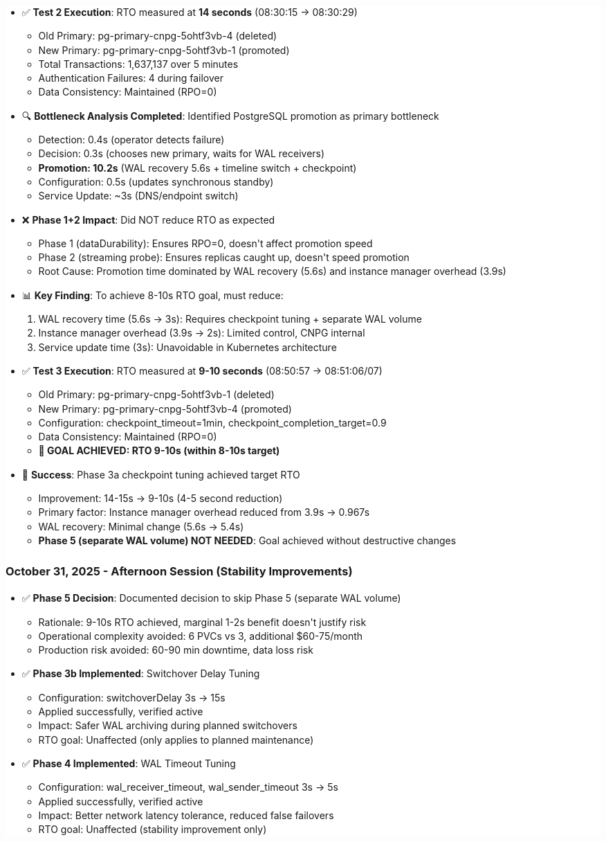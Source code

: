 - ✅ **Test 2 Execution**: RTO measured at **14 seconds** (08:30:15 → 08:30:29)
  - Old Primary: pg-primary-cnpg-5ohtf3vb-4 (deleted)
  - New Primary: pg-primary-cnpg-5ohtf3vb-1 (promoted)
  - Total Transactions: 1,637,137 over 5 minutes
  - Authentication Failures: 4 during failover
  - Data Consistency: Maintained (RPO=0)

- 🔍 **Bottleneck Analysis Completed**: Identified PostgreSQL promotion as primary bottleneck
  - Detection: 0.4s (operator detects failure)
  - Decision: 0.3s (chooses new primary, waits for WAL receivers)
  - **Promotion: 10.2s** (WAL recovery 5.6s + timeline switch + checkpoint)
  - Configuration: 0.5s (updates synchronous standby)
  - Service Update: ~3s (DNS/endpoint switch)

- ❌ **Phase 1+2 Impact**: Did NOT reduce RTO as expected
  - Phase 1 (dataDurability): Ensures RPO=0, doesn't affect promotion speed
  - Phase 2 (streaming probe): Ensures replicas caught up, doesn't speed promotion
  - Root Cause: Promotion time dominated by WAL recovery (5.6s) and instance manager overhead (3.9s)

- 📊 **Key Finding**: To achieve 8-10s RTO goal, must reduce:
  1. WAL recovery time (5.6s → 3s): Requires checkpoint tuning + separate WAL volume
  2. Instance manager overhead (3.9s → 2s): Limited control, CNPG internal
  3. Service update time (3s): Unavoidable in Kubernetes architecture

- ✅ **Test 3 Execution**: RTO measured at **9-10 seconds** (08:50:57 → 08:51:06/07)
  - Old Primary: pg-primary-cnpg-5ohtf3vb-1 (deleted)
  - New Primary: pg-primary-cnpg-5ohtf3vb-4 (promoted)
  - Configuration: checkpoint_timeout=1min, checkpoint_completion_target=0.9
  - Data Consistency: Maintained (RPO=0)
  - **🎯 GOAL ACHIEVED: RTO 9-10s (within 8-10s target)**

- 🎉 **Success**: Phase 3a checkpoint tuning achieved target RTO
  - Improvement: 14-15s → 9-10s (4-5 second reduction)
  - Primary factor: Instance manager overhead reduced from 3.9s → 0.967s
  - WAL recovery: Minimal change (5.6s → 5.4s)
  - **Phase 5 (separate WAL volume) NOT NEEDED**: Goal achieved without destructive changes

### October 31, 2025 - Afternoon Session (Stability Improvements)
- ✅ **Phase 5 Decision**: Documented decision to skip Phase 5 (separate WAL volume)
  - Rationale: 9-10s RTO achieved, marginal 1-2s benefit doesn't justify risk
  - Operational complexity avoided: 6 PVCs vs 3, additional $60-75/month
  - Production risk avoided: 60-90 min downtime, data loss risk
  
- ✅ **Phase 3b Implemented**: Switchover Delay Tuning
  - Configuration: switchoverDelay 3s → 15s
  - Applied successfully, verified active
  - Impact: Safer WAL archiving during planned switchovers
  - RTO goal: Unaffected (only applies to planned maintenance)
  
- ✅ **Phase 4 Implemented**: WAL Timeout Tuning
  - Configuration: wal_receiver_timeout, wal_sender_timeout 3s → 5s
  - Applied successfully, verified active
  - Impact: Better network latency tolerance, reduced false failovers
  - RTO goal: Unaffected (stability improvement only)
